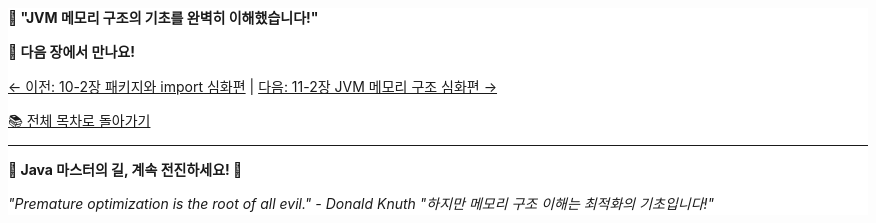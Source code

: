 
**💪 "JVM 메모리 구조의 기초를 완벽히 이해했습니다!"**

**📖 다음 장에서 만나요!**

[← 이전: 10-2장 패키지와 import 심화편](10-2-패키지와-import-심화편.md) | [다음: 11-2장 JVM 메모리 구조 심화편 →](11-2-JVM-메모리-구조-심화편.md)

[📚 전체 목차로 돌아가기](README.md)

---

**🌟 Java 마스터의 길, 계속 전진하세요! 🚀**

*"Premature optimization is the root of all evil." - Donald Knuth*
*"하지만 메모리 구조 이해는 최적화의 기초입니다!"*
